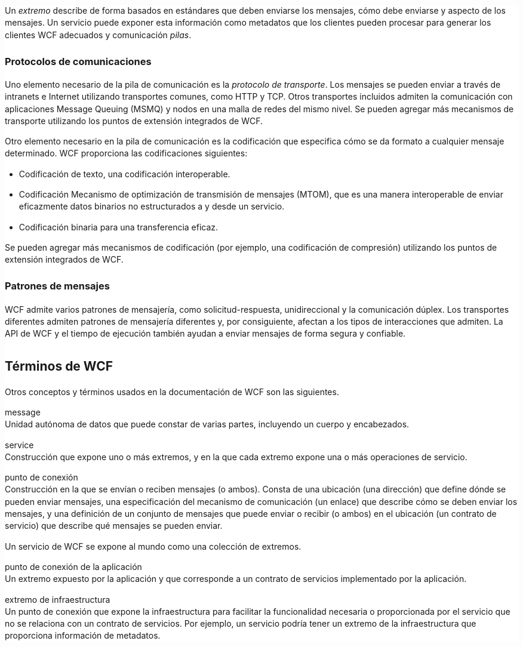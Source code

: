  Un *extremo* describe de forma basados en estándares que deben enviarse los mensajes, cómo debe enviarse y aspecto de los mensajes. Un servicio puede exponer esta información como metadatos que los clientes pueden procesar para generar los clientes WCF adecuados y comunicación *pilas*.  
  
### <a name="communication-protocols"></a>Protocolos de comunicaciones  
 Uno elemento necesario de la pila de comunicación es la *protocolo de transporte*. Los mensajes se pueden enviar a través de intranets e Internet utilizando transportes comunes, como HTTP y TCP. Otros transportes incluidos admiten la comunicación con aplicaciones Message Queuing (MSMQ) y nodos en una malla de redes del mismo nivel. Se pueden agregar más mecanismos de transporte utilizando los puntos de extensión integrados de WCF.  
  
 Otro elemento necesario en la pila de comunicación es la codificación que especifica cómo se da formato a cualquier mensaje determinado. WCF proporciona las codificaciones siguientes:  
  
-   Codificación de texto, una codificación interoperable.  
  
-   Codificación Mecanismo de optimización de transmisión de mensajes (MTOM), que es una manera interoperable de enviar eficazmente datos binarios no estructurados a y desde un servicio.  
  
-   Codificación binaria para una transferencia eficaz.  
  
 Se pueden agregar más mecanismos de codificación (por ejemplo, una codificación de compresión) utilizando los puntos de extensión integrados de WCF.  
  
### <a name="message-patterns"></a>Patrones de mensajes  
 WCF admite varios patrones de mensajería, como solicitud-respuesta, unidireccional y la comunicación dúplex. Los transportes diferentes admiten patrones de mensajería diferentes y, por consiguiente, afectan a los tipos de interacciones que admiten. La API de WCF y el tiempo de ejecución también ayudan a enviar mensajes de forma segura y confiable.  
  
## <a name="wcf-terms"></a>Términos de WCF  
 Otros conceptos y términos usados en la documentación de WCF son las siguientes.  
  
 message  
 Unidad autónoma de datos que puede constar de varias partes, incluyendo un cuerpo y encabezados.  
  
 service  
 Construcción que expone uno o más extremos, y en la que cada extremo expone una o más operaciones de servicio.  
  
 punto de conexión  
 Construcción en la que se envían o reciben mensajes (o ambos). Consta de una ubicación (una dirección) que define dónde se pueden enviar mensajes, una especificación del mecanismo de comunicación (un enlace) que describe cómo se deben enviar los mensajes, y una definición de un conjunto de mensajes que puede enviar o recibir (o ambos) en el ubicación (un contrato de servicio) que describe qué mensajes se pueden enviar.  
  
 Un servicio de WCF se expone al mundo como una colección de extremos.  
  
 punto de conexión de la aplicación  
 Un extremo expuesto por la aplicación y que corresponde a un contrato de servicios implementado por la aplicación.  
  
 extremo de infraestructura  
 Un punto de conexión que expone la infraestructura para facilitar la funcionalidad necesaria o proporcionada por el servicio que no se relaciona con un contrato de servicios. Por ejemplo, un servicio podría tener un extremo de la infraestructura que proporciona información de metadatos.  
  